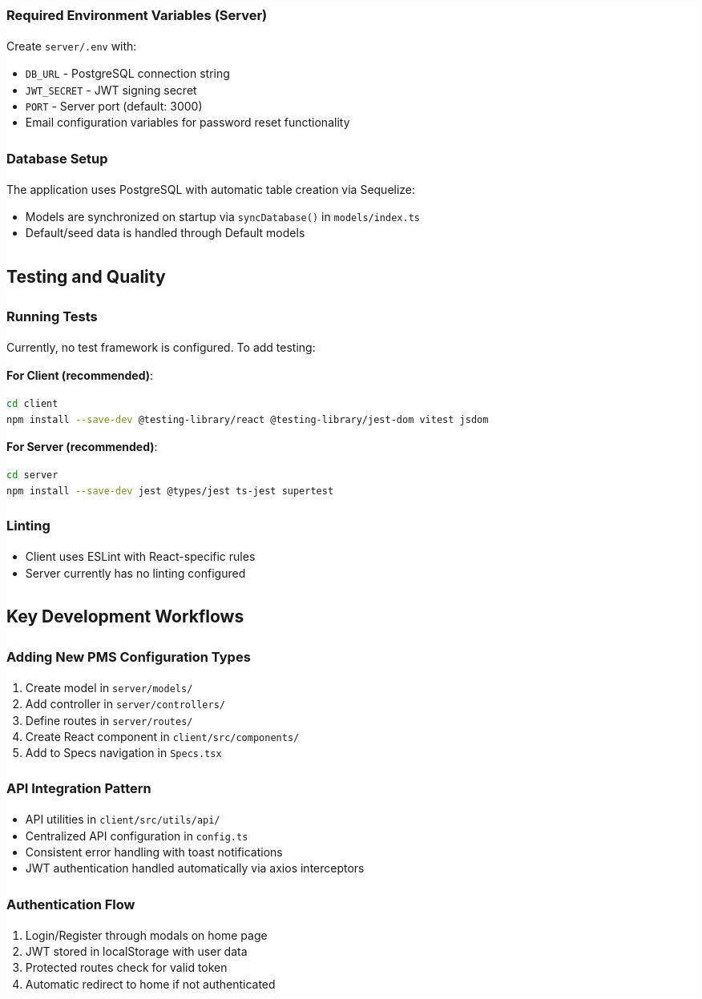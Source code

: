 ### Required Environment Variables (Server)
Create `server/.env` with:
- `DB_URL` - PostgreSQL connection string
- `JWT_SECRET` - JWT signing secret
- `PORT` - Server port (default: 3000)
- Email configuration variables for password reset functionality

### Database Setup
The application uses PostgreSQL with automatic table creation via Sequelize:
- Models are synchronized on startup via `syncDatabase()` in `models/index.ts`
- Default/seed data is handled through Default models

## Testing and Quality

### Running Tests
Currently, no test framework is configured. To add testing:

**For Client (recommended)**:
```bash
cd client
npm install --save-dev @testing-library/react @testing-library/jest-dom vitest jsdom
```

**For Server (recommended)**:
```bash
cd server
npm install --save-dev jest @types/jest ts-jest supertest
```

### Linting
- Client uses ESLint with React-specific rules
- Server currently has no linting configured

## Key Development Workflows

### Adding New PMS Configuration Types
1. Create model in `server/models/`
2. Add controller in `server/controllers/`
3. Define routes in `server/routes/`
4. Create React component in `client/src/components/`
5. Add to Specs navigation in `Specs.tsx`

### API Integration Pattern
- API utilities in `client/src/utils/api/`
- Centralized API configuration in `config.ts`
- Consistent error handling with toast notifications
- JWT authentication handled automatically via axios interceptors

### Authentication Flow
1. Login/Register through modals on home page
2. JWT stored in localStorage with user data
3. Protected routes check for valid token
4. Automatic redirect to home if not authenticated
